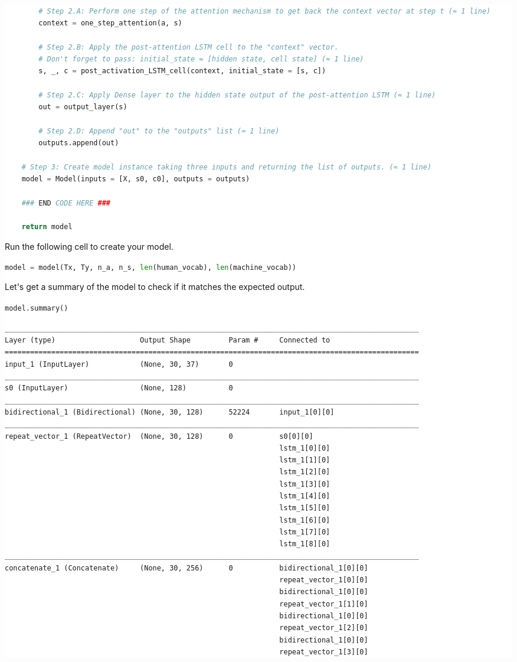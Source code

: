 ```python
        # Step 2.A: Perform one step of the attention mechanism to get back the context vector at step t (≈ 1 line)
        context = one_step_attention(a, s)
        
        # Step 2.B: Apply the post-attention LSTM cell to the "context" vector.
        # Don't forget to pass: initial_state = [hidden state, cell state] (≈ 1 line)
        s, _, c = post_activation_LSTM_cell(context, initial_state = [s, c])
        
        # Step 2.C: Apply Dense layer to the hidden state output of the post-attention LSTM (≈ 1 line)
        out = output_layer(s)
        
        # Step 2.D: Append "out" to the "outputs" list (≈ 1 line)
        outputs.append(out)
    
    # Step 3: Create model instance taking three inputs and returning the list of outputs. (≈ 1 line)
    model = Model(inputs = [X, s0, c0], outputs = outputs)
    
    ### END CODE HERE ###
    
    return model
```

Run the following cell to create your model.


```python
model = model(Tx, Ty, n_a, n_s, len(human_vocab), len(machine_vocab))
```

Let's get a summary of the model to check if it matches the expected output.


```python
model.summary()
```

    __________________________________________________________________________________________________
    Layer (type)                    Output Shape         Param #     Connected to                     
    ==================================================================================================
    input_1 (InputLayer)            (None, 30, 37)       0                                            
    __________________________________________________________________________________________________
    s0 (InputLayer)                 (None, 128)          0                                            
    __________________________________________________________________________________________________
    bidirectional_1 (Bidirectional) (None, 30, 128)      52224       input_1[0][0]                    
    __________________________________________________________________________________________________
    repeat_vector_1 (RepeatVector)  (None, 30, 128)      0           s0[0][0]                         
                                                                     lstm_1[0][0]                     
                                                                     lstm_1[1][0]                     
                                                                     lstm_1[2][0]                     
                                                                     lstm_1[3][0]                     
                                                                     lstm_1[4][0]                     
                                                                     lstm_1[5][0]                     
                                                                     lstm_1[6][0]                     
                                                                     lstm_1[7][0]                     
                                                                     lstm_1[8][0]                     
    __________________________________________________________________________________________________
    concatenate_1 (Concatenate)     (None, 30, 256)      0           bidirectional_1[0][0]            
                                                                     repeat_vector_1[0][0]            
                                                                     bidirectional_1[0][0]            
                                                                     repeat_vector_1[1][0]            
                                                                     bidirectional_1[0][0]            
                                                                     repeat_vector_1[2][0]            
                                                                     bidirectional_1[0][0]            
                                                                     repeat_vector_1[3][0]            